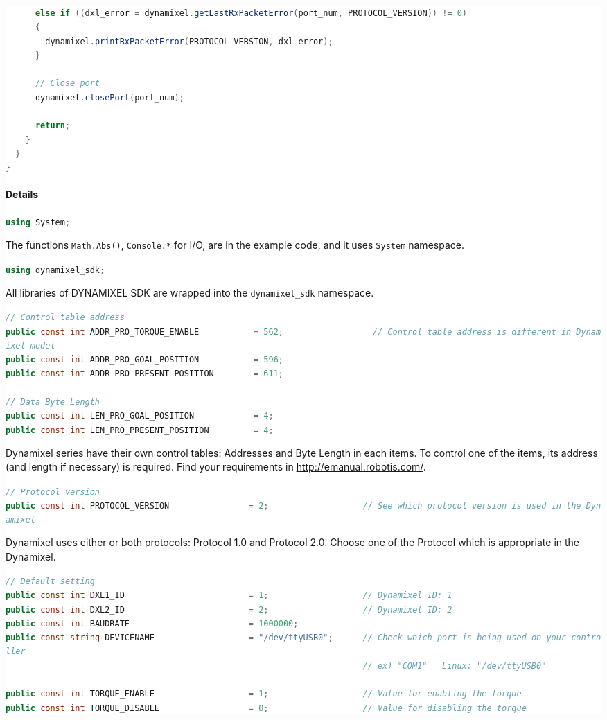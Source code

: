 ``` cs
      else if ((dxl_error = dynamixel.getLastRxPacketError(port_num, PROTOCOL_VERSION)) != 0)
      {
        dynamixel.printRxPacketError(PROTOCOL_VERSION, dxl_error);
      }

      // Close port
      dynamixel.closePort(port_num);

      return;
    }
  }
}
```



#### Details

``` cs
using System;
```

The functions `Math.Abs()`, `Console.*` for I/O, are in the example code, and it uses `System` namespace.

``` cs
using dynamixel_sdk;
```

All libraries of DYNAMIXEL SDK are wrapped into the `dynamixel_sdk` namespace.

``` cs
// Control table address
public const int ADDR_PRO_TORQUE_ENABLE           = 562;                  // Control table address is different in Dynamixel model
public const int ADDR_PRO_GOAL_POSITION           = 596;
public const int ADDR_PRO_PRESENT_POSITION        = 611;

// Data Byte Length
public const int LEN_PRO_GOAL_POSITION            = 4;
public const int LEN_PRO_PRESENT_POSITION         = 4;
```

Dynamixel series have their own control tables: Addresses and Byte Length in each items. To control one of the items, its address (and length if necessary) is required. Find your requirements in http://emanual.robotis.com/.

``` cs
// Protocol version
public const int PROTOCOL_VERSION                = 2;                   // See which protocol version is used in the Dynamixel
```

Dynamixel uses either or both protocols: Protocol 1.0 and Protocol 2.0. Choose one of the Protocol which is appropriate in the Dynamixel.

``` cs
// Default setting
public const int DXL1_ID                         = 1;                   // Dynamixel ID: 1
public const int DXL2_ID                         = 2;                   // Dynamixel ID: 2
public const int BAUDRATE                        = 1000000;
public const string DEVICENAME                   = "/dev/ttyUSB0";      // Check which port is being used on your controller
                                                                        // ex) "COM1"   Linux: "/dev/ttyUSB0"

public const int TORQUE_ENABLE                   = 1;                   // Value for enabling the torque
public const int TORQUE_DISABLE                  = 0;                   // Value for disabling the torque
```